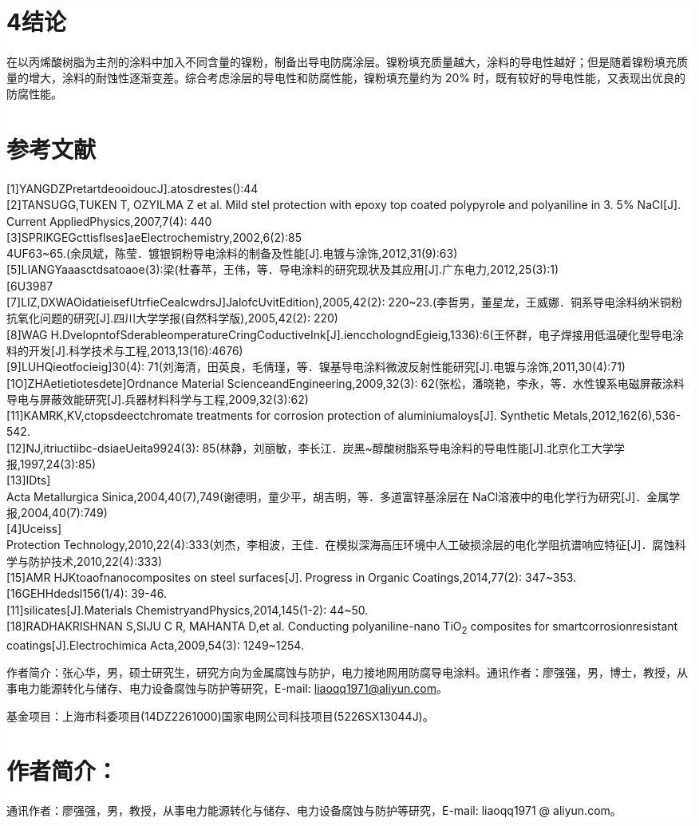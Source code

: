 # 4结论

在以丙烯酸树脂为主剂的涂料中加入不同含量的镍粉，制备出导电防腐涂层。镍粉填充质量越大，涂料的导电性越好；但是随着镍粉填充质量的增大，涂料的耐蚀性逐渐变差。综合考虑涂层的导电性和防腐性能，镍粉填充量约为 $20 \%$ 时，既有较好的导电性能，又表现出优良的防腐性能。

# 参考文献

[1]YANGDZPretartdeooidoucJ].atosdrestes():44  
[2]TANSUGG,TUKEN T, OZYILMA Z et al. Mild stel protection with epoxy top coated polypyrole and polyaniline in 3. $5 \%$ NaCI[J]. Current AppliedPhysics,2007,7(4): 440  
[3]SPRIKGEGcttisflses]aeElectrochemistry,2002,6(2):85  
4UF63\~65.(余凤斌，陈莹．镀银铜粉导电涂料的制备及性能[J].电镀与涂饰,2012,31(9):63)  
[5]LIANGYaaasctdsatoaoe(3):梁(杜春苹，王伟，等．导电涂料的研究现状及其应用[J].广东电力,2012,25(3):1)  
[6U3987  
[7]LIZ,DXWAOidatieisefUtrfieCealcwdrsJ]JalofcUvitEdition),2005,42(2): 220\~23.(李哲男，董星龙，王威娜．铜系导电涂料纳米铜粉抗氧化问题的研究[J].四川大学学报(自然科学版),2005,42(2): 220)  
[8]WAG H.DvelopntofSderableomperatureCringCoductiveInk[J].iencchologndEgieig,1336):6(王怀群，电子焊接用低温硬化型导电涂料的开发[J].科学技术与工程,2013,13(16):4676)  
[9]LUHQieotfocieig]30(4): 71(刘海清，田英良，毛倩瑾，等．镍基导电涂料微波反射性能研究[J].电镀与涂饰,2011,30(4):71)  
[1O]ZHAetietiotesdete]Ordnance Material ScienceandEngineering,2009,32(3): 62(张松，潘晓艳，李永，等．水性镍系电磁屏蔽涂料导电与屏蔽效能研究[J].兵器材料科学与工程,2009,32(3):62)  
[11]KAMRK,KV,ctopsdeectchromate treatments for corrosion protection of aluminiumaloys[J]. Synthetic Metals,2012,162(6),536-542.  
[12]NJ,itriuctiibc-dsiaeUeita9924(3): 85(林静，刘丽敏，李长江．炭黑\~醇酸树脂系导电涂料的导电性能[J].北京化工大学学报,1997,24(3):85)  
[13]IDts]  
Acta Metallurgica Sinica,2004,40(7),749(谢德明，童少平，胡吉明，等．多道富锌基涂层在 NaCl溶液中的电化学行为研究[J]．金属学报,2004,40(7):749)  
[4]Uceiss]  
Protection Technology,2010,22(4):333(刘杰，李相波，王佳．在模拟深海高压环境中人工破损涂层的电化学阻抗谱响应特征[J]．腐蚀科学与防护技术,2010,22(4):333)  
[15]AMR HJKtoaofnanocomposites on steel surfaces[J]. Progress in Organic Coatings,2014,77(2): 347\~353.  
[16GEHHdedsl156(1/4): 39-46.  
[11]silicates[J].Materials ChemistryandPhysics,2014,145(1-2): 44\~50.  
[18]RADHAKRISHNAN S,SIJU C R, MAHANTA D,et al. Conducting polyaniline-nano $\mathrm { T i O } _ { 2 }$ composites for smartcorrosionresistant coatings[J].Electrochimica Acta,2009,54(3): 1249\~1254.

作者简介：张心华，男，硕士研究生，研究方向为金属腐蚀与防护，电力接地网用防腐导电涂料。通讯作者：廖强强，男，博士，教授，从事电力能源转化与储存、电力设备腐蚀与防护等研究，E-mail: liaoqq1971@aliyun.com。

基金项目：上海市科委项目(14DZ2261000)国家电网公司科技项目(5226SX13044J)。

# 作者简介：

通讯作者：廖强强，男，教授，从事电力能源转化与储存、电力设备腐蚀与防护等研究，E-mail: liaoqq1971 $@$ aliyun.com。